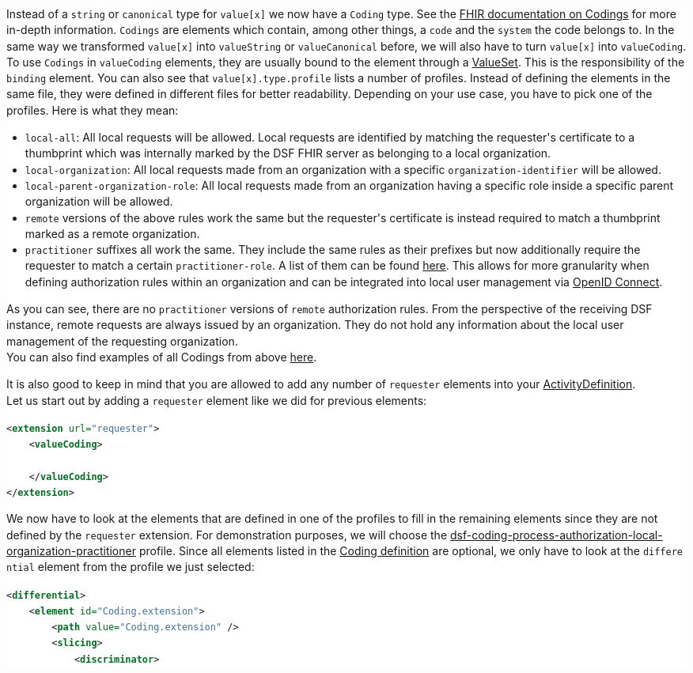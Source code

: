 ```xml
```
Instead of a `string` or `canonical` type for `value[x]` we now have a `Coding` type. See the [FHIR documentation on Codings](https://www.hl7.org/fhir/R4/datatypes.html#Coding)
for more in-depth information. `Codings` are elements which contain, among other things, a `code` and the `system` the code belongs to. In the same way we transformed `value[x]` into `valueString` or `valueCanonical` before, we will also
have to turn `value[x]` into `valueCoding`. To use `Codings` in `valueCoding` elements, they are usually bound to the element through a [ValueSet](basic-concepts-and-guides.md#valueset). This is the
responsibility of the `binding` element. You can also see that `value[x].type.profile` lists a number of profiles. Instead of defining the 
elements in the same file, they were defined in different files for better readability. Depending on your use case, you have to pick one of the profiles.
Here is what they mean:
- `local-all`: All local requests will be allowed. Local requests are identified by matching the requester's certificate to a thumbprint which was internally marked by the DSF FHIR server as belonging to a local organization.
- `local-organization`: All local requests made from an organization with a specific `organization-identifier` will be allowed. 
- `local-parent-organization-role`: All local requests made from an organization having a specific role inside a specific parent organization will be allowed.
- `remote` versions of the above rules work the same but the requester's certificate is instead required to match a thumbprint marked as a remote organization.
- `practitioner` suffixes all work the same. They include the same rules as their prefixes but now additionally require the requester to match a certain `practitioner-role`. A list of them
  can be found [here](https://github.com/datasharingframework/dsf/blob/main/dsf-fhir/dsf-fhir-validation/src/main/resources/fhir/CodeSystem/dsf-practitioner-role-1.0.0.xml). This allows
  for more granularity when defining authorization rules within an organization and can be integrated into local user management via [OpenID Connect](https://dsf.dev/stable/maintain/fhir/access-control.html).

As you can see, there are no `practitioner` versions of `remote` authorization rules. From the perspective of the receiving DSF instance,
remote requests are always issued by an organization. They do not hold any information about the local user management of the requesting organization.  
You can also find examples of all Codings from above [here](basic-concepts-and-guides.md#examples-for-requester-and-recipient-elements).

It is also good to keep in mind that you are allowed to add any number of `requester` elements into your [ActivityDefinition](basic-concepts-and-guides.md#activitydefinition).  
Let us start out by adding a `requester` element like we did for previous elements:

```xml
<extension url="requester">
    <valueCoding>
        
    </valueCoding>
</extension>
```

We now have to look at the elements that are defined in one of the profiles to fill in the remaining elements since they are not defined by the `requester` extension. For demonstration
purposes, we will choose the [dsf-coding-process-authorization-local-organization-practitioner](https://github.com/datasharingframework/dsf/blob/main/dsf-fhir/dsf-fhir-validation/src/main/resources/fhir/StructureDefinition/dsf-coding-process-authorization-local-organization-practitioner-1.0.0.xml) profile.
Since all elements listed in the [Coding definition](https://www.hl7.org/fhir/R4/datatypes.html#codesystem) are optional, we only have to look at the `differential` element from the profile we just selected:
<a id="coding-differential"></a>
```xml
<differential>
    <element id="Coding.extension">
        <path value="Coding.extension" />
        <slicing>
            <discriminator>
```